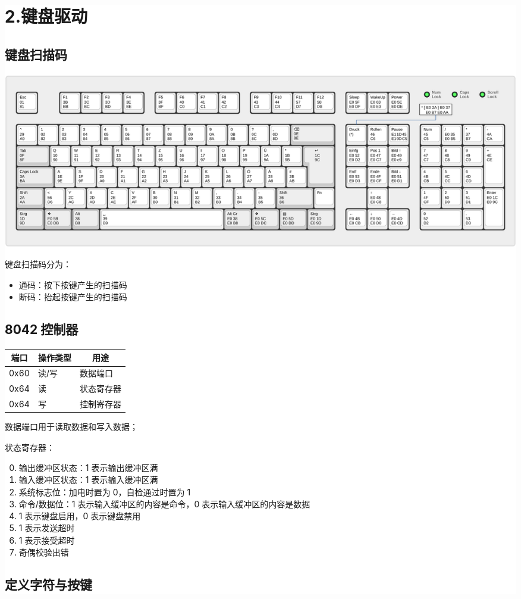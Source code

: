 
# 2.键盘驱动

## 键盘扫描码

![](./images/keyboard_scancode.svg)

键盘扫描码分为：

- 通码：按下按键产生的扫描码
- 断码：抬起按键产生的扫描码


## 8042 控制器

| 端口 | 操作类型 | 用途       |
| ---- | -------- | ---------- |
| 0x60 | 读/写    | 数据端口   |
| 0x64 | 读       | 状态寄存器 |
| 0x64 | 写       | 控制寄存器 |

数据端口用于读取数据和写入数据；

状态寄存器：

0. 输出缓冲区状态：1 表示输出缓冲区满
1. 输入缓冲区状态：1 表示输入缓冲区满
2. 系统标志位：加电时置为 0，自检通过时置为 1
3. 命令/数据位：1 表示输入缓冲区的内容是命令，0 表示输入缓冲区的内容是数据
4. 1 表示键盘启用，0 表示键盘禁用
5. 1 表示发送超时
6. 1 表示接受超时
7. 奇偶校验出错


## 定义字符与按键
